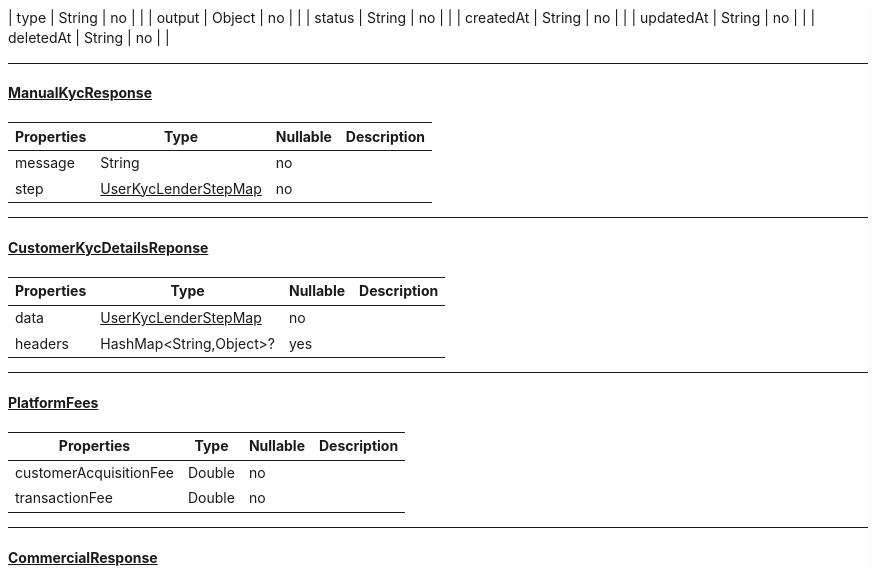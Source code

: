  | type | String |  no  |  |
 | output | Object |  no  |  |
 | status | String |  no  |  |
 | createdAt | String |  no  |  |
 | updatedAt | String |  no  |  |
 | deletedAt | String |  no  |  |

---


 
 
 #### [ManualKycResponse](#ManualKycResponse)

 | Properties | Type | Nullable | Description |
 | ---------- | ---- | -------- | ----------- |
 | message | String |  no  |  |
 | step | [UserKycLenderStepMap](#UserKycLenderStepMap) |  no  |  |

---


 
 
 #### [CustomerKycDetailsReponse](#CustomerKycDetailsReponse)

 | Properties | Type | Nullable | Description |
 | ---------- | ---- | -------- | ----------- |
 | data | [UserKycLenderStepMap](#UserKycLenderStepMap) |  no  |  |
 | headers | HashMap<String,Object>? |  yes  |  |

---


 
 
 #### [PlatformFees](#PlatformFees)

 | Properties | Type | Nullable | Description |
 | ---------- | ---- | -------- | ----------- |
 | customerAcquisitionFee | Double |  no  |  |
 | transactionFee | Double |  no  |  |

---


 
 
 #### [CommercialResponse](#CommercialResponse)
